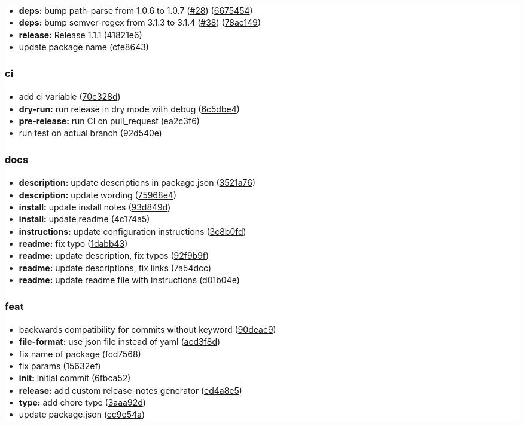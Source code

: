 * **deps:** bump path-parse from 1.0.6 to 1.0.7 ([#28](https://github.com/RaphaelNeumann/semantic-release-npm-publish/issues/28)) ([6675454](https://github.com/RaphaelNeumann/semantic-release-npm-publish/commit/6675454b6cd768276b9e9c2a463c5c7695ef810c))
* **deps:** bump semver-regex from 3.1.3 to 3.1.4 ([#38](https://github.com/RaphaelNeumann/semantic-release-npm-publish/issues/38)) ([78ae149](https://github.com/RaphaelNeumann/semantic-release-npm-publish/commit/78ae14931d5314264afe7eaebb6fbc5ce7dc567c))
* **release:** Release 1.1.1 ([41821e6](https://github.com/RaphaelNeumann/semantic-release-npm-publish/commit/41821e6a7381ad114dd0f2f53c4ab2ba068700f8))
* update package name ([cfe8643](https://github.com/RaphaelNeumann/semantic-release-npm-publish/commit/cfe8643a9931ef27a201aacb3177b7aa9a7381f3))


### ci

* add ci variable ([70c328d](https://github.com/RaphaelNeumann/semantic-release-npm-publish/commit/70c328d806920420b28b33b95237da23fe4db3e0))
* **dry-run:** run release in dry mode with debug ([6c5dbe4](https://github.com/RaphaelNeumann/semantic-release-npm-publish/commit/6c5dbe4055588bc167e2b517237cff34fa6f88c2))
* **pre-release:** run CI on pull_request ([ea2c3f6](https://github.com/RaphaelNeumann/semantic-release-npm-publish/commit/ea2c3f6508f31add373082b1ebdd53b63ad8cf74))
* run test on actual branch ([92d540e](https://github.com/RaphaelNeumann/semantic-release-npm-publish/commit/92d540e9c220341eb108f133f72aebe335cf809f))


### docs

* **description:** update descriptions in package.json ([3521a76](https://github.com/RaphaelNeumann/semantic-release-npm-publish/commit/3521a76f84c61734a9172d1ca8032214b73cd54b))
* **description:** update wording ([75968e4](https://github.com/RaphaelNeumann/semantic-release-npm-publish/commit/75968e4a14802d1398a92cd1927fc410c86c74ff))
* **install:** update install notes ([93d849d](https://github.com/RaphaelNeumann/semantic-release-npm-publish/commit/93d849d072a29ea13f124975f7b5a0c75b937158))
* **install:** update readme ([4c174a5](https://github.com/RaphaelNeumann/semantic-release-npm-publish/commit/4c174a57b79088b1a6abd0f8ee19ef801f683943))
* **instructions:** update configuration instructions ([3c8b0fd](https://github.com/RaphaelNeumann/semantic-release-npm-publish/commit/3c8b0fd9a4d96cc288e3195d00b11369bb6cc0f8))
* **readme:** fix typo ([1dabb43](https://github.com/RaphaelNeumann/semantic-release-npm-publish/commit/1dabb431496194529e6c18579d2a0eb9f6cabb47))
* **readme:** update description, fix typos ([92f9b9f](https://github.com/RaphaelNeumann/semantic-release-npm-publish/commit/92f9b9fcb26d5747f728c267cb35c3ec3eeef435))
* **readme:** update descriptions, fix links ([7a54dcc](https://github.com/RaphaelNeumann/semantic-release-npm-publish/commit/7a54dcc529c107eda3388089e649254c494b9017))
* **readme:** update readme file with instructions ([d01b04e](https://github.com/RaphaelNeumann/semantic-release-npm-publish/commit/d01b04e2daa6d7928a369e4a2134cce63017ad1c))


### feat

* backwards compatibility for commits without keyword ([90deac9](https://github.com/RaphaelNeumann/semantic-release-npm-publish/commit/90deac91d67dcbed0883f8619dd70b1927a37c88))
* **file-format:** use json file instead of yaml ([acd3f8d](https://github.com/RaphaelNeumann/semantic-release-npm-publish/commit/acd3f8d2efc9d55271aaf76fafdae6a8149b0c0e))
* fix name of package ([fcd7568](https://github.com/RaphaelNeumann/semantic-release-npm-publish/commit/fcd7568fdd5a55c0cc874501189cce2519812325))
* fix params ([15632ef](https://github.com/RaphaelNeumann/semantic-release-npm-publish/commit/15632ef6cf6b50a1e78ffbeab5466c5b4661db97))
* **init:** initial commit ([6fbca52](https://github.com/RaphaelNeumann/semantic-release-npm-publish/commit/6fbca5209de7a74d81dc15369cc6b14851eb01dc))
* **release:** add custom release-notes generator ([ed4a8e5](https://github.com/RaphaelNeumann/semantic-release-npm-publish/commit/ed4a8e567ec57cfed456be9af968d9918d6fe522))
* **type:** add chore type ([3aaa92d](https://github.com/RaphaelNeumann/semantic-release-npm-publish/commit/3aaa92d076da1aa4a1a8c6b177c50a338ae6466e))
* update package.json ([cc9e54a](https://github.com/RaphaelNeumann/semantic-release-npm-publish/commit/cc9e54ac23ed0fcb0fe4feb20def3e87efa2030f))